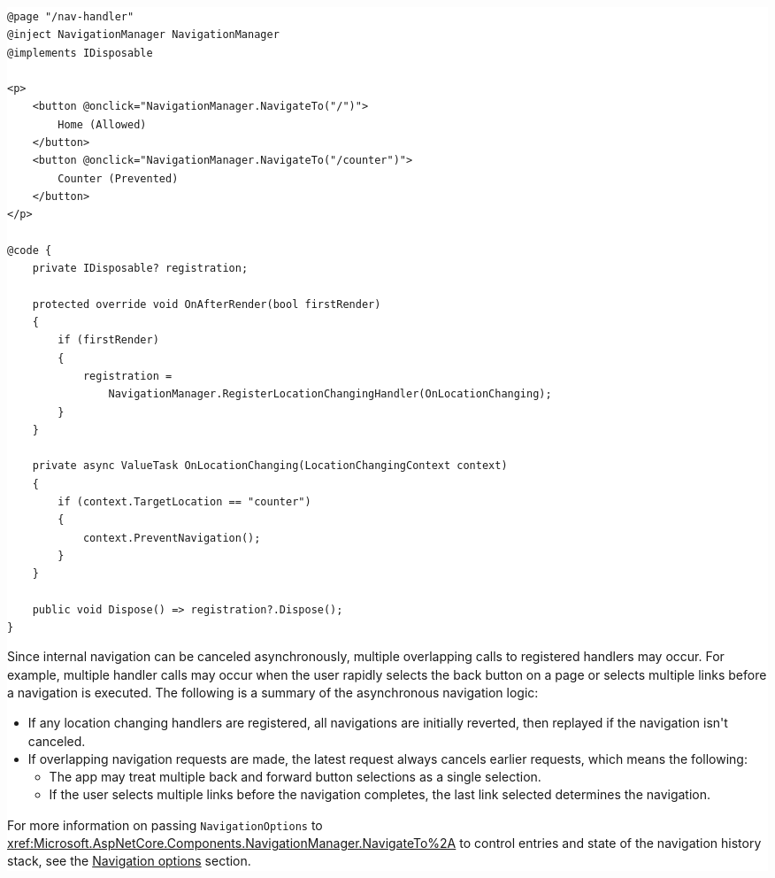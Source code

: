 ```razor
@page "/nav-handler"
@inject NavigationManager NavigationManager
@implements IDisposable

<p>
    <button @onclick="NavigationManager.NavigateTo("/")">
        Home (Allowed)
    </button>
    <button @onclick="NavigationManager.NavigateTo("/counter")">
        Counter (Prevented)
    </button>
</p>

@code {
    private IDisposable? registration;

    protected override void OnAfterRender(bool firstRender)
    {
        if (firstRender)
        {
            registration = 
                NavigationManager.RegisterLocationChangingHandler(OnLocationChanging);
        }
    }

    private async ValueTask OnLocationChanging(LocationChangingContext context)
    {
        if (context.TargetLocation == "counter")
        {
            context.PreventNavigation();
        }
    }

    public void Dispose() => registration?.Dispose();
}
```

Since internal navigation can be canceled asynchronously, multiple overlapping calls to registered handlers may occur. For example, multiple handler calls may occur when the user rapidly selects the back button on a page or selects multiple links before a navigation is executed. The following is a summary of the asynchronous navigation logic:

* If any location changing handlers are registered, all navigations are initially reverted, then replayed if the navigation isn't canceled.
* If overlapping navigation requests are made, the latest request always cancels earlier requests, which means the following:
  * The app may treat multiple back and forward button selections as a single selection.
  * If the user selects multiple links before the navigation completes, the last link selected determines the navigation.

For more information on passing `NavigationOptions` to <xref:Microsoft.AspNetCore.Components.NavigationManager.NavigateTo%2A> to control entries and state of the navigation history stack, see the [Navigation options](#navigation-options) section.
